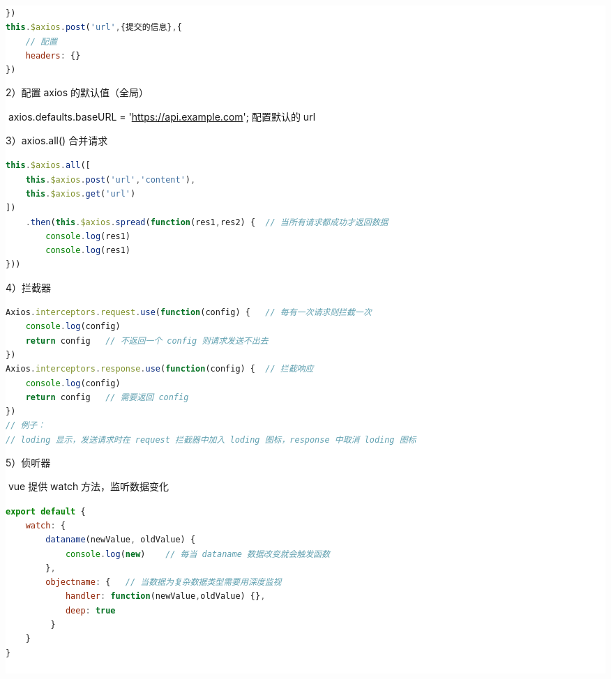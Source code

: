 ```javascript
})
this.$axios.post('url',{提交的信息},{
    // 配置
    headers: {}
})
```

2）配置 axios 的默认值（全局）

​	axios.defaults.baseURL = 'https://api.example.com';	配置默认的 url

3）axios.all() 合并请求

```javascript
this.$axios.all([
    this.$axios.post('url','content'),	
    this.$axios.get('url')
])
    .then(this.$axios.spread(function(res1,res2) {	// 当所有请求都成功才返回数据
    	console.log(res1)
    	console.log(res1)
}))
```

4）拦截器

```javascript
Axios.interceptors.request.use(function(config) {	// 每有一次请求则拦截一次
    console.log(config)
    return config	// 不返回一个 config 则请求发送不出去
})
Axios.interceptors.response.use(function(config) {	// 拦截响应
    console.log(config)
    return config	// 需要返回 config
})
// 例子：
// loding 显示，发送请求时在 request 拦截器中加入 loding 图标，response 中取消 loding 图标
```

5）侦听器

​	vue 提供 watch 方法，监听数据变化

```javascript
export default {
    watch: {
        dataname(newValue, oldValue) {
            console.log(new)	// 每当 dataname 数据改变就会触发函数
        },
        objectname: {	// 当数据为复杂数据类型需要用深度监视
        	handler: function(newValue,oldValue) {},
            deep: true       
         }                
    }
}
                        
```
